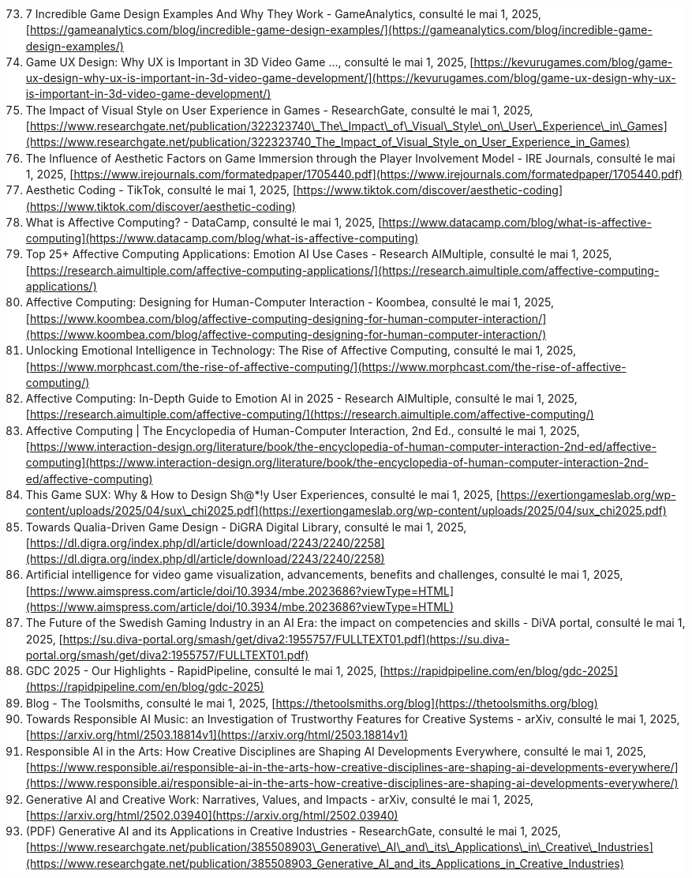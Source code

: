 73. 7 Incredible Game Design Examples And Why They Work \- GameAnalytics, consulté le mai 1, 2025, [https://gameanalytics.com/blog/incredible-game-design-examples/](https://gameanalytics.com/blog/incredible-game-design-examples/)  
74. Game UX Design: Why UX is Important in 3D Video Game ..., consulté le mai 1, 2025, [https://kevurugames.com/blog/game-ux-design-why-ux-is-important-in-3d-video-game-development/](https://kevurugames.com/blog/game-ux-design-why-ux-is-important-in-3d-video-game-development/)  
75. The Impact of Visual Style on User Experience in Games \- ResearchGate, consulté le mai 1, 2025, [https://www.researchgate.net/publication/322323740\_The\_Impact\_of\_Visual\_Style\_on\_User\_Experience\_in\_Games](https://www.researchgate.net/publication/322323740_The_Impact_of_Visual_Style_on_User_Experience_in_Games)  
76. The Influence of Aesthetic Factors on Game Immersion through the Player Involvement Model \- IRE Journals, consulté le mai 1, 2025, [https://www.irejournals.com/formatedpaper/1705440.pdf](https://www.irejournals.com/formatedpaper/1705440.pdf)  
77. Aesthetic Coding \- TikTok, consulté le mai 1, 2025, [https://www.tiktok.com/discover/aesthetic-coding](https://www.tiktok.com/discover/aesthetic-coding)  
78. What is Affective Computing? \- DataCamp, consulté le mai 1, 2025, [https://www.datacamp.com/blog/what-is-affective-computing](https://www.datacamp.com/blog/what-is-affective-computing)  
79. Top 25+ Affective Computing Applications: Emotion AI Use Cases \- Research AIMultiple, consulté le mai 1, 2025, [https://research.aimultiple.com/affective-computing-applications/](https://research.aimultiple.com/affective-computing-applications/)  
80. Affective Computing: Designing for Human-Computer Interaction \- Koombea, consulté le mai 1, 2025, [https://www.koombea.com/blog/affective-computing-designing-for-human-computer-interaction/](https://www.koombea.com/blog/affective-computing-designing-for-human-computer-interaction/)  
81. Unlocking Emotional Intelligence in Technology: The Rise of Affective Computing, consulté le mai 1, 2025, [https://www.morphcast.com/the-rise-of-affective-computing/](https://www.morphcast.com/the-rise-of-affective-computing/)  
82. Affective Computing: In-Depth Guide to Emotion AI in 2025 \- Research AIMultiple, consulté le mai 1, 2025, [https://research.aimultiple.com/affective-computing/](https://research.aimultiple.com/affective-computing/)  
83. Affective Computing | The Encyclopedia of Human-Computer Interaction, 2nd Ed., consulté le mai 1, 2025, [https://www.interaction-design.org/literature/book/the-encyclopedia-of-human-computer-interaction-2nd-ed/affective-computing](https://www.interaction-design.org/literature/book/the-encyclopedia-of-human-computer-interaction-2nd-ed/affective-computing)  
84. This Game SUX: Why & How to Design Sh@\*\!y User Experiences, consulté le mai 1, 2025, [https://exertiongameslab.org/wp-content/uploads/2025/04/sux\_chi2025.pdf](https://exertiongameslab.org/wp-content/uploads/2025/04/sux_chi2025.pdf)  
85. Towards Qualia-Driven Game Design \- DiGRA Digital Library, consulté le mai 1, 2025, [https://dl.digra.org/index.php/dl/article/download/2243/2240/2258](https://dl.digra.org/index.php/dl/article/download/2243/2240/2258)  
86. Artificial intelligence for video game visualization, advancements, benefits and challenges, consulté le mai 1, 2025, [https://www.aimspress.com/article/doi/10.3934/mbe.2023686?viewType=HTML](https://www.aimspress.com/article/doi/10.3934/mbe.2023686?viewType=HTML)  
87. The Future of the Swedish Gaming Industry in an AI Era: the impact on competencies and skills \- DiVA portal, consulté le mai 1, 2025, [https://su.diva-portal.org/smash/get/diva2:1955757/FULLTEXT01.pdf](https://su.diva-portal.org/smash/get/diva2:1955757/FULLTEXT01.pdf)  
88. GDC 2025 \- Our Highlights \- RapidPipeline, consulté le mai 1, 2025, [https://rapidpipeline.com/en/blog/gdc-2025](https://rapidpipeline.com/en/blog/gdc-2025)  
89. Blog \- The Toolsmiths, consulté le mai 1, 2025, [https://thetoolsmiths.org/blog](https://thetoolsmiths.org/blog)  
90. Towards Responsible AI Music: an Investigation of Trustworthy Features for Creative Systems \- arXiv, consulté le mai 1, 2025, [https://arxiv.org/html/2503.18814v1](https://arxiv.org/html/2503.18814v1)  
91. Responsible AI in the Arts: How Creative Disciplines are Shaping AI Developments Everywhere, consulté le mai 1, 2025, [https://www.responsible.ai/responsible-ai-in-the-arts-how-creative-disciplines-are-shaping-ai-developments-everywhere/](https://www.responsible.ai/responsible-ai-in-the-arts-how-creative-disciplines-are-shaping-ai-developments-everywhere/)  
92. Generative AI and Creative Work: Narratives, Values, and Impacts \- arXiv, consulté le mai 1, 2025, [https://arxiv.org/html/2502.03940](https://arxiv.org/html/2502.03940)  
93. (PDF) Generative AI and its Applications in Creative Industries \- ResearchGate, consulté le mai 1, 2025, [https://www.researchgate.net/publication/385508903\_Generative\_AI\_and\_its\_Applications\_in\_Creative\_Industries](https://www.researchgate.net/publication/385508903_Generative_AI_and_its_Applications_in_Creative_Industries)  